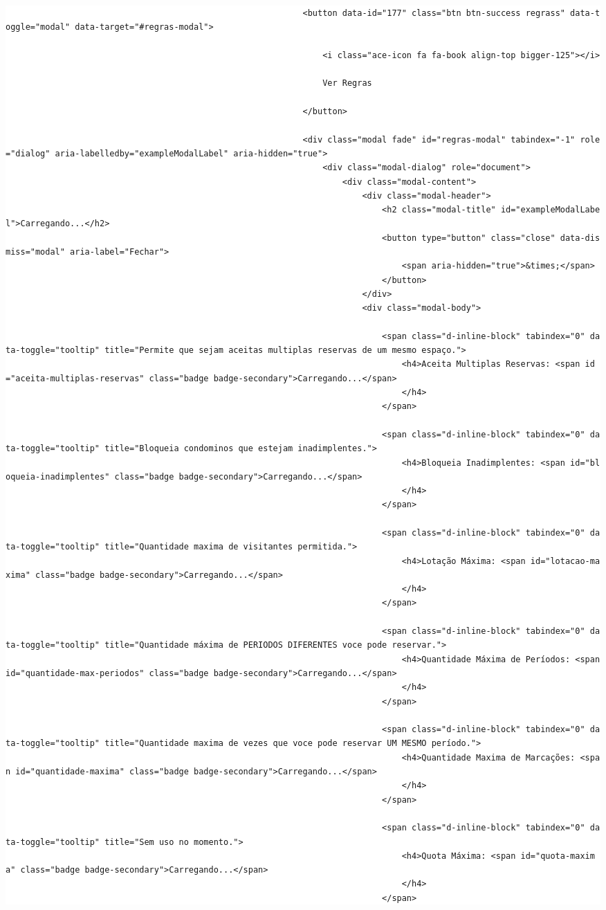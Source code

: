 																<button data-id="177" class="btn btn-success regrass" data-toggle="modal" data-target="#regras-modal">

																	<i class="ace-icon fa fa-book align-top bigger-125"></i>

																	Ver Regras

																</button>

																<div class="modal fade" id="regras-modal" tabindex="-1" role="dialog" aria-labelledby="exampleModalLabel" aria-hidden="true">
																	<div class="modal-dialog" role="document">
																		<div class="modal-content">
																			<div class="modal-header">
																				<h2 class="modal-title" id="exampleModalLabel">Carregando...</h2>
																				<button type="button" class="close" data-dismiss="modal" aria-label="Fechar">
																					<span aria-hidden="true">&times;</span>
																				</button>
																			</div>
																			<div class="modal-body">

																				<span class="d-inline-block" tabindex="0" data-toggle="tooltip" title="Permite que sejam aceitas multiplas reservas de um mesmo espaço.">
																					<h4>Aceita Multiplas Reservas: <span id="aceita-multiplas-reservas" class="badge badge-secondary">Carregando...</span>
																					</h4>
																				</span>

																				<span class="d-inline-block" tabindex="0" data-toggle="tooltip" title="Bloqueia condominos que estejam inadimplentes.">
																					<h4>Bloqueia Inadimplentes: <span id="bloqueia-inadimplentes" class="badge badge-secondary">Carregando...</span>
																					</h4>
																				</span>

																				<span class="d-inline-block" tabindex="0" data-toggle="tooltip" title="Quantidade maxima de visitantes permitida.">
																					<h4>Lotação Máxima: <span id="lotacao-maxima" class="badge badge-secondary">Carregando...</span>
																					</h4>
																				</span>

																				<span class="d-inline-block" tabindex="0" data-toggle="tooltip" title="Quantidade máxima de PERIODOS DIFERENTES voce pode reservar.">
																					<h4>Quantidade Máxima de Períodos: <span id="quantidade-max-periodos" class="badge badge-secondary">Carregando...</span>
																					</h4>
																				</span>

																				<span class="d-inline-block" tabindex="0" data-toggle="tooltip" title="Quantidade maxima de vezes que voce pode reservar UM MESMO período.">
																					<h4>Quantidade Maxima de Marcações: <span id="quantidade-maxima" class="badge badge-secondary">Carregando...</span>
																					</h4>
																				</span>

																				<span class="d-inline-block" tabindex="0" data-toggle="tooltip" title="Sem uso no momento.">
																					<h4>Quota Máxima: <span id="quota-maxima" class="badge badge-secondary">Carregando...</span>
																					</h4>
																				</span>
